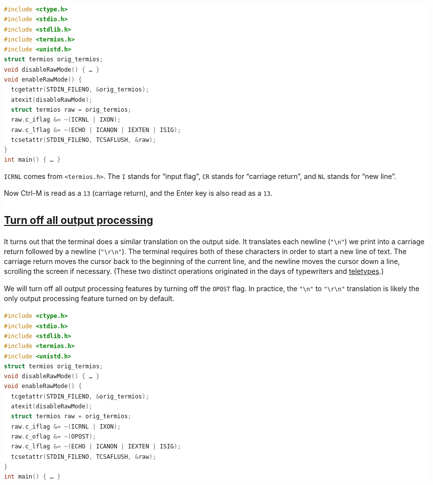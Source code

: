 ```c
#include <ctype.h>
#include <stdio.h>
#include <stdlib.h>
#include <termios.h>
#include <unistd.h>
struct termios orig_termios;
void disableRawMode() { … }
void enableRawMode() {
  tcgetattr(STDIN_FILENO, &orig_termios);
  atexit(disableRawMode);
  struct termios raw = orig_termios;
  raw.c_iflag &= ~(ICRNL | IXON);
  raw.c_lflag &= ~(ECHO | ICANON | IEXTEN | ISIG);
  tcsetattr(STDIN_FILENO, TCSAFLUSH, &raw);
}
int main() { … }
```

`ICRNL` comes from `<termios.h>`. The `I` stands for “input flag”, `CR` stands for “carriage return”, and `NL` stands for “new line”.

Now Ctrl-M is read as a `13` (carriage return), and the Enter key is also read as a `13`.

## [Turn off all output processing](https://viewsourcecode.org/snaptoken/kilo/02.enteringRawMode.html#turn-off-all-output-processing)

It turns out that the terminal does a similar translation on the output side. It translates each newline (`"\n"`) we print into a carriage return followed by a newline (`"\r\n"`). The terminal requires both of these characters in order to start a new line of text. The carriage return moves the cursor back to the beginning of the current line, and the newline moves the cursor down a line, scrolling the screen if necessary. (These two distinct operations originated in the days of typewriters and [teletypes](https://en.wikipedia.org/wiki/Teleprinter).)

We will turn off all output processing features by turning off the `OPOST` flag. In practice, the `"\n"` to `"\r\n"` translation is likely the only output processing feature turned on by default.

```c
#include <ctype.h>
#include <stdio.h>
#include <stdlib.h>
#include <termios.h>
#include <unistd.h>
struct termios orig_termios;
void disableRawMode() { … }
void enableRawMode() {
  tcgetattr(STDIN_FILENO, &orig_termios);
  atexit(disableRawMode);
  struct termios raw = orig_termios;
  raw.c_iflag &= ~(ICRNL | IXON);
  raw.c_oflag &= ~(OPOST);
  raw.c_lflag &= ~(ECHO | ICANON | IEXTEN | ISIG);
  tcsetattr(STDIN_FILENO, TCSAFLUSH, &raw);
}
int main() { … }
```
